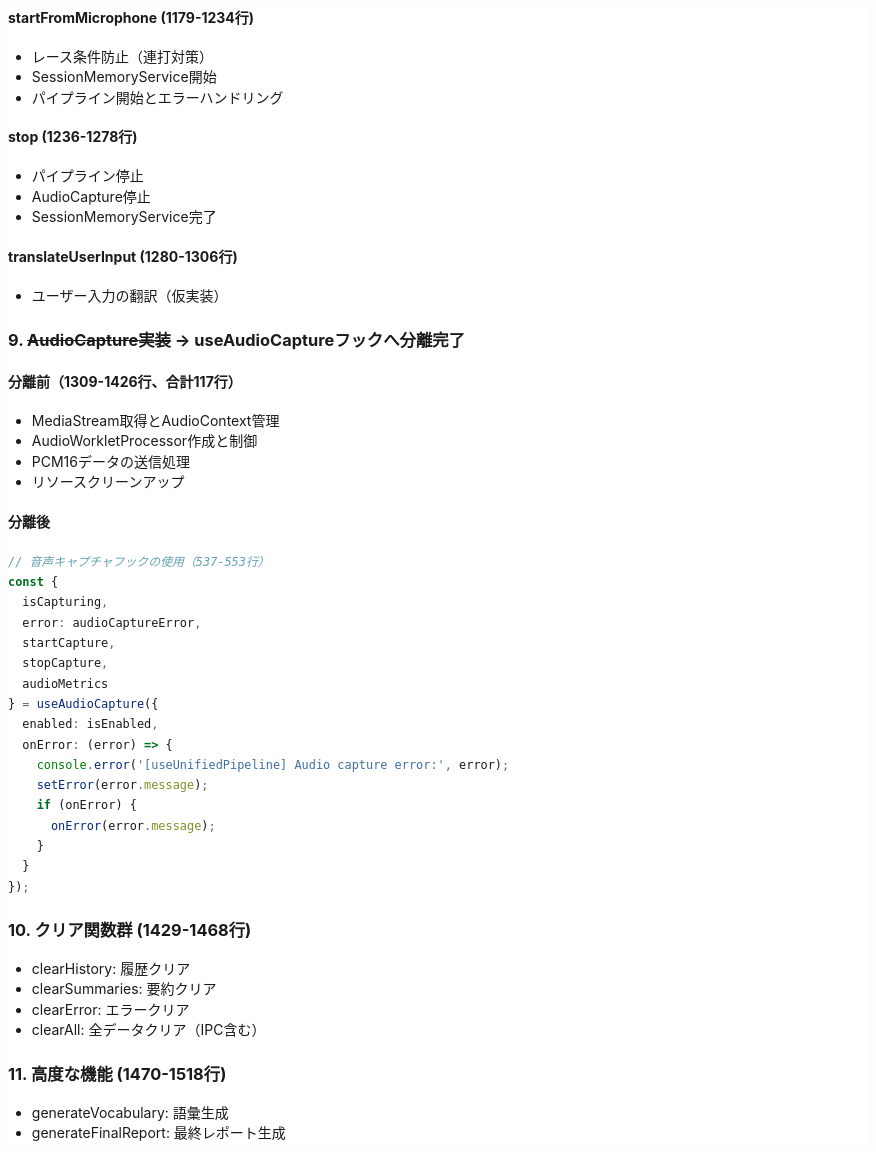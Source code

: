 #### startFromMicrophone (1179-1234行)
- レース条件防止（連打対策）
- SessionMemoryService開始
- パイプライン開始とエラーハンドリング

#### stop (1236-1278行)
- パイプライン停止
- AudioCapture停止
- SessionMemoryService完了

#### translateUserInput (1280-1306行)
- ユーザー入力の翻訳（仮実装）

### 9. ~~AudioCapture実装~~ → useAudioCaptureフックへ分離完了

#### 分離前（1309-1426行、合計117行）
- MediaStream取得とAudioContext管理
- AudioWorkletProcessor作成と制御
- PCM16データの送信処理
- リソースクリーンアップ

#### 分離後
```typescript
// 音声キャプチャフックの使用（537-553行）
const {
  isCapturing,
  error: audioCaptureError,
  startCapture,
  stopCapture,
  audioMetrics
} = useAudioCapture({
  enabled: isEnabled,
  onError: (error) => {
    console.error('[useUnifiedPipeline] Audio capture error:', error);
    setError(error.message);
    if (onError) {
      onError(error.message);
    }
  }
});
```

### 10. クリア関数群 (1429-1468行)
- clearHistory: 履歴クリア
- clearSummaries: 要約クリア
- clearError: エラークリア
- clearAll: 全データクリア（IPC含む）

### 11. 高度な機能 (1470-1518行)
- generateVocabulary: 語彙生成
- generateFinalReport: 最終レポート生成
